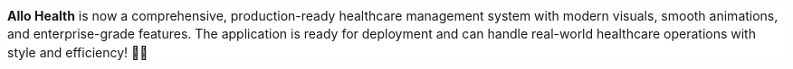 
**Allo Health** is now a comprehensive, production-ready healthcare management system with modern visuals, smooth animations, and enterprise-grade features. The application is ready for deployment and can handle real-world healthcare operations with style and efficiency! 🏥✨
